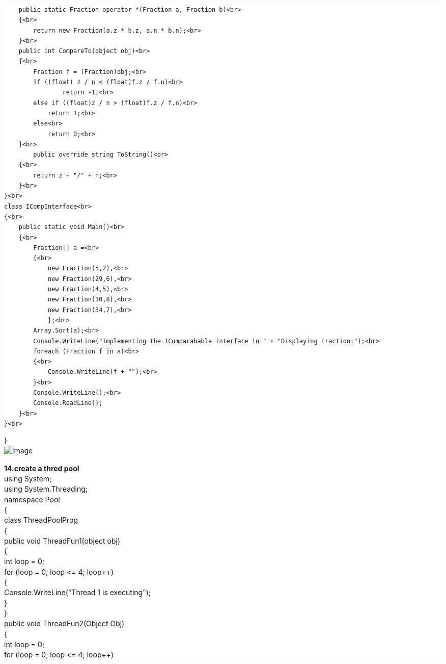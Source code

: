         public static Fraction operator *(Fraction a, Fraction b)<br>
        {<br>
            return new Fraction(a.z * b.z, a.n * b.n);<br>
        }<br>
        public int CompareTo(object obj)<br>
        {<br>
            Fraction f = (Fraction)obj;<br>
            if ((float) z / n < (float)f.z / f.n)<br>
                    return -1;<br>
            else if ((float)z / n > (float)f.z / f.n)<br>
                return 1;<br>
            else<br>
                return 0;<br>
        }<br>
            public override string ToString()<br>
        {<br>
            return z + "/" + n;<br>
        }<br>
    }<br>
    class ICompInterface<br>
    {<br>
        public static void Main()<br>
        {<br>
            Fraction[] a =<br>
            {<br>
                new Fraction(5,2),<br>
                new Fraction(29,6),<br>
                new Fraction(4,5),<br>
                new Fraction(10,8),<br>
                new Fraction(34,7),<br>
                };<br>
            Array.Sort(a);<br>
            Console.WriteLine("Implementing the IComparabable interface in " + "Displaying Fraction:");<br>
            foreach (Fraction f in a)<br>
            {<br>
                Console.WriteLine(f + "");<br>
            }<br>
            Console.WriteLine();<br>
            Console.ReadLine();
        }<br>     
    }<br>
}<br>
![image](https://user-images.githubusercontent.com/97970956/154637892-c2511ee7-20b1-455d-ba6d-4ed7a2b10cf4.png)

**14.create a thred pool**<br>
using System;<br>
using System.Threading;<br>
namespace Pool<br>
{<br>
    class ThreadPoolProg<br>
    {<br>
        public void ThreadFun1(object obj)<br>
        {<br>
            int loop = 0;<br>
            for (loop = 0; loop <= 4; loop++)<br>
            {<br>
                Console.WriteLine("Thread 1 is executing");<br>
            }<br>
         }<br>
        public void ThreadFun2(Object Obj)<br>
        {<br>
            int loop = 0;<br>
            for (loop = 0; loop <= 4; loop++)<br>